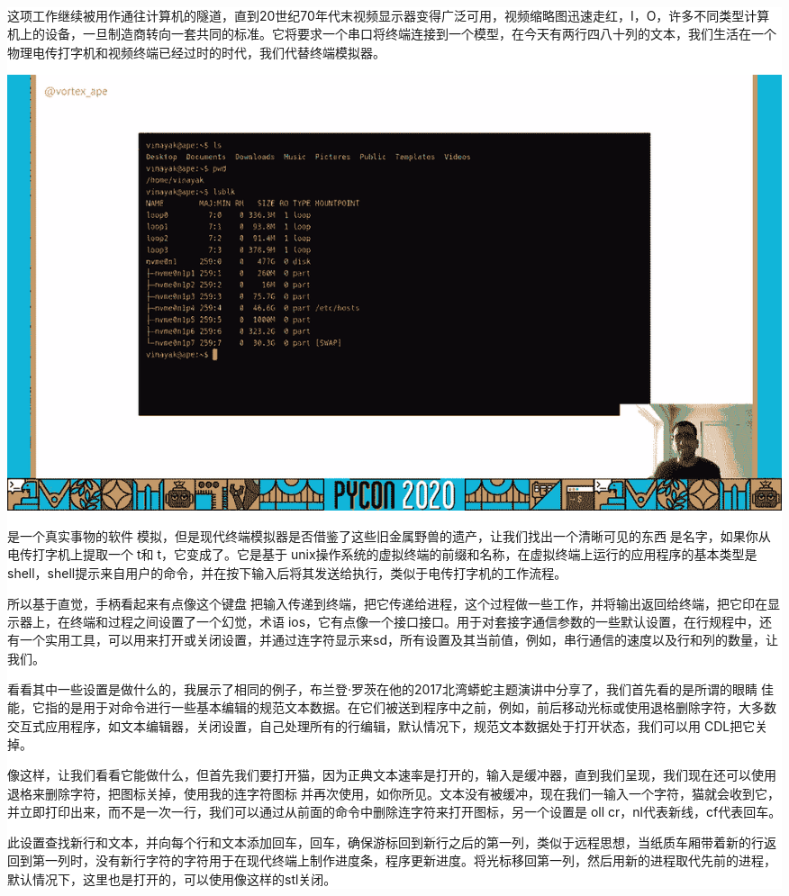 
这项工作继续被用作通往计算机的隧道，直到20世纪70年代末视频显示器变得广泛可用，视频缩略图迅速走红，I，O，许多不同类型计算机上的设备，一旦制造商转向一套共同的标准。它将要求一个串口将终端连接到一个模型，在今天有两行四八十列的文本，我们生活在一个物理电传打字机和视频终端已经过时的时代，我们代替终端模拟器。



![](img/c54951fe84a9560c859d349c31f0c254_4.png)

是一个真实事物的软件 模拟，但是现代终端模拟器是否借鉴了这些旧金属野兽的遗产，让我们找出一个清晰可见的东西 是名字，如果你从电传打字机上提取一个 t和 t，它变成了。它是基于 unix操作系统的虚拟终端的前缀和名称，在虚拟终端上运行的应用程序的基本类型是 shell，shell提示来自用户的命令，并在按下输入后将其发送给执行，类似于电传打字机的工作流程。

所以基于直觉，手柄看起来有点像这个键盘 把输入传递到终端，把它传递给进程，这个过程做一些工作，并将输出返回给终端，把它印在显示器上，在终端和过程之间设置了一个幻觉，术语 ios，它有点像一个接口接口。用于对套接字通信参数的一些默认设置，在行规程中，还有一个实用工具，可以用来打开或关闭设置，并通过连字符显示来sd，所有设置及其当前值，例如，串行通信的速度以及行和列的数量，让我们。

看看其中一些设置是做什么的，我展示了相同的例子，布兰登·罗茨在他的2017北湾蟒蛇主题演讲中分享了，我们首先看的是所谓的眼睛 佳能，它指的是用于对命令进行一些基本编辑的规范文本数据。在它们被送到程序中之前，例如，前后移动光标或使用退格删除字符，大多数交互式应用程序，如文本编辑器，关闭设置，自己处理所有的行编辑，默认情况下，规范文本数据处于打开状态，我们可以用 CDL把它关掉。

像这样，让我们看看它能做什么，但首先我们要打开猫，因为正典文本速率是打开的，输入是缓冲器，直到我们呈现，我们现在还可以使用退格来删除字符，把图标关掉，使用我的连字符图标 并再次使用，如你所见。文本没有被缓冲，现在我们一输入一个字符，猫就会收到它，并立即打印出来，而不是一次一行，我们可以通过从前面的命令中删除连字符来打开图标，另一个设置是 oll cr，nl代表新线，cf代表回车。

此设置查找新行和文本，并向每个行和文本添加回车，回车，确保游标回到新行之后的第一列，类似于远程思想，当纸质车厢带着新的行返回到第一列时，没有新行字符的字符用于在现代终端上制作进度条，程序更新进度。将光标移回第一列，然后用新的进程取代先前的进程，默认情况下，这里也是打开的，可以使用像这样的stl关闭。


